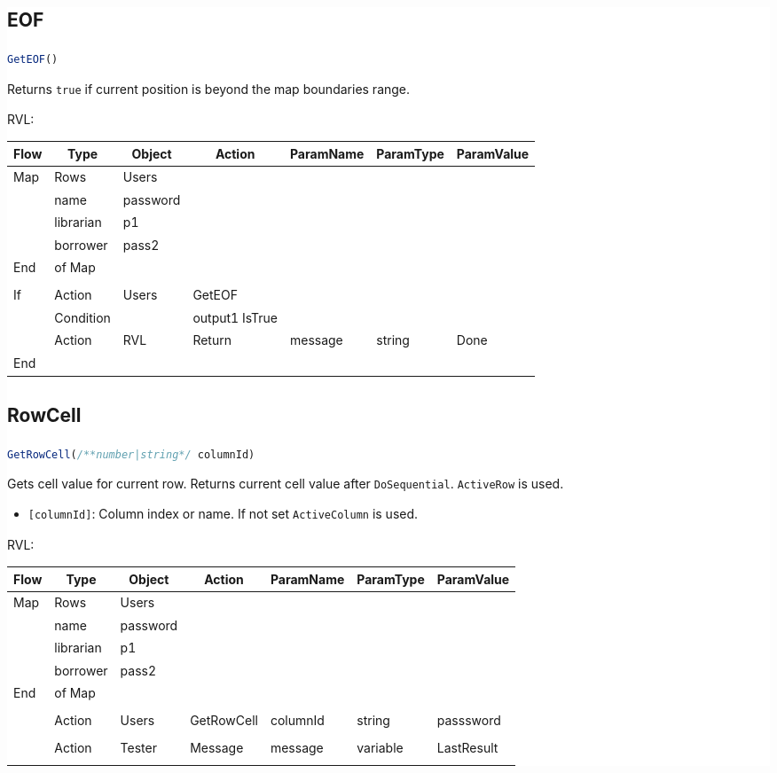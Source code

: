 ## EOF

```javascript
GetEOF()
```

Returns `true` if current position is beyond the map boundaries range.

RVL:

| Flow | Type      | Object   | Action         | ParamName | ParamType | ParamValue |
| ---- | --------- | -------- | -------------- | --------- | --------- | ---------- |
| Map  | Rows      | Users    |                |           |           |            |
|      | name      | password |                |           |           |            |
|      | librarian | p1       |                |           |           |            |
|      | borrower  | pass2    |                |           |           |            |
| End  | of Map    |          |                |           |           |            |
|      |           |          |                |           |           |            |
| If   | Action    | Users    | GetEOF         |           |           |            |
|      | Condition |          | output1 IsTrue |           |           |            |
|      | Action    | RVL      | Return         | message   | string    | Done       |
| End  |           |          |                |           |           |            |

## RowCell

```javascript
GetRowCell(/**number|string*/ columnId)
```

Gets cell value for current row. Returns current cell value after `DoSequential`. `ActiveRow` is used.

* `[columnId]`: Column index or name. If not set `ActiveColumn` is used.

RVL:

| Flow | Type      | Object   | Action     | ParamName | ParamType | ParamValue |
| ---- | --------- | -------- | ---------- | --------- | --------- | ---------- |
| Map  | Rows      | Users    |            |           |           |            |
|      | name      | password |            |           |           |            |
|      | librarian | p1       |            |           |           |            |
|      | borrower  | pass2    |            |           |           |            |
| End  | of Map    |          |            |           |           |            |
|      |           |          |            |           |           |            |
|      | Action    | Users    | GetRowCell | columnId  | string    | passsword  |
|      |           |          |            |           |           |            |
|      | Action    | Tester   | Message    | message   | variable  | LastResult |
|      |           |          |            |           |           |            |
